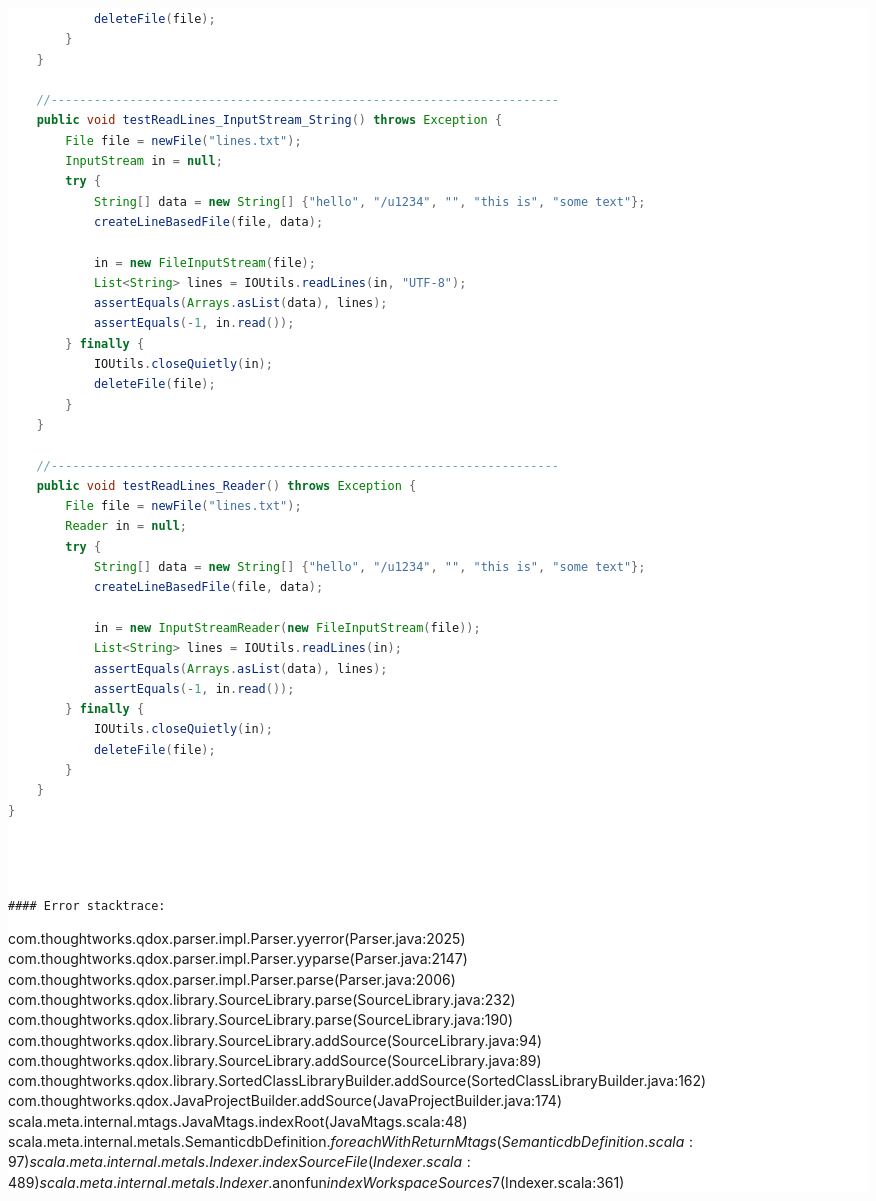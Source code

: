 ```java
            deleteFile(file);
        }
    }

    //-----------------------------------------------------------------------
    public void testReadLines_InputStream_String() throws Exception {
        File file = newFile("lines.txt");
        InputStream in = null;
        try {
            String[] data = new String[] {"hello", "/u1234", "", "this is", "some text"};
            createLineBasedFile(file, data);
            
            in = new FileInputStream(file);
            List<String> lines = IOUtils.readLines(in, "UTF-8");
            assertEquals(Arrays.asList(data), lines);
            assertEquals(-1, in.read());
        } finally {
            IOUtils.closeQuietly(in);
            deleteFile(file);
        }
    }

    //-----------------------------------------------------------------------
    public void testReadLines_Reader() throws Exception {
        File file = newFile("lines.txt");
        Reader in = null;
        try {
            String[] data = new String[] {"hello", "/u1234", "", "this is", "some text"};
            createLineBasedFile(file, data);
            
            in = new InputStreamReader(new FileInputStream(file));
            List<String> lines = IOUtils.readLines(in);
            assertEquals(Arrays.asList(data), lines);
            assertEquals(-1, in.read());
        } finally {
            IOUtils.closeQuietly(in);
            deleteFile(file);
        }
    }
}
```

```



#### Error stacktrace:

```
com.thoughtworks.qdox.parser.impl.Parser.yyerror(Parser.java:2025)
	com.thoughtworks.qdox.parser.impl.Parser.yyparse(Parser.java:2147)
	com.thoughtworks.qdox.parser.impl.Parser.parse(Parser.java:2006)
	com.thoughtworks.qdox.library.SourceLibrary.parse(SourceLibrary.java:232)
	com.thoughtworks.qdox.library.SourceLibrary.parse(SourceLibrary.java:190)
	com.thoughtworks.qdox.library.SourceLibrary.addSource(SourceLibrary.java:94)
	com.thoughtworks.qdox.library.SourceLibrary.addSource(SourceLibrary.java:89)
	com.thoughtworks.qdox.library.SortedClassLibraryBuilder.addSource(SortedClassLibraryBuilder.java:162)
	com.thoughtworks.qdox.JavaProjectBuilder.addSource(JavaProjectBuilder.java:174)
	scala.meta.internal.mtags.JavaMtags.indexRoot(JavaMtags.scala:48)
	scala.meta.internal.metals.SemanticdbDefinition$.foreachWithReturnMtags(SemanticdbDefinition.scala:97)
	scala.meta.internal.metals.Indexer.indexSourceFile(Indexer.scala:489)
	scala.meta.internal.metals.Indexer.$anonfun$indexWorkspaceSources$7(Indexer.scala:361)